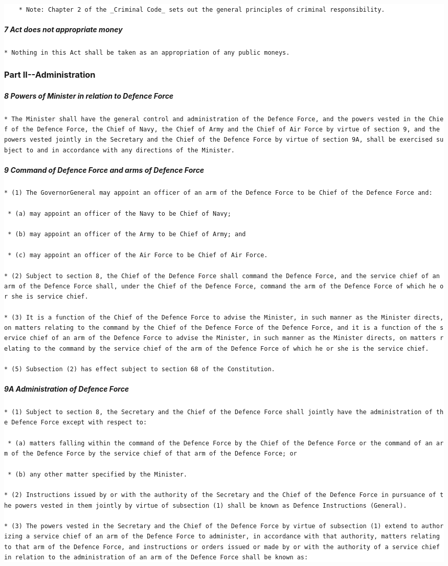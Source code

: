         * Note: Chapter 2 of the _Criminal Code_ sets out the general principles of criminal responsibility.

##### 7  Act does not appropriate money

    * Nothing in this Act shall be taken as an appropriation of any public moneys.

### Part II--Administration

##### 8  Powers of Minister in relation to Defence Force

    * The Minister shall have the general control and administration of the Defence Force, and the powers vested in the Chief of the Defence Force, the Chief of Navy, the Chief of Army and the Chief of Air Force by virtue of section 9, and the powers vested jointly in the Secretary and the Chief of the Defence Force by virtue of section 9A, shall be exercised subject to and in accordance with any directions of the Minister.

##### 9  Command of Defence Force and arms of Defence Force

    * (1) The GovernorGeneral may appoint an officer of an arm of the Defence Force to be Chief of the Defence Force and:

     * (a) may appoint an officer of the Navy to be Chief of Navy;

     * (b) may appoint an officer of the Army to be Chief of Army; and

     * (c) may appoint an officer of the Air Force to be Chief of Air Force.

    * (2) Subject to section 8, the Chief of the Defence Force shall command the Defence Force, and the service chief of an arm of the Defence Force shall, under the Chief of the Defence Force, command the arm of the Defence Force of which he or she is service chief.

    * (3) It is a function of the Chief of the Defence Force to advise the Minister, in such manner as the Minister directs, on matters relating to the command by the Chief of the Defence Force of the Defence Force, and it is a function of the service chief of an arm of the Defence Force to advise the Minister, in such manner as the Minister directs, on matters relating to the command by the service chief of the arm of the Defence Force of which he or she is the service chief.

    * (5) Subsection (2) has effect subject to section 68 of the Constitution.

##### 9A  Administration of Defence Force

    * (1) Subject to section 8, the Secretary and the Chief of the Defence Force shall jointly have the administration of the Defence Force except with respect to:

     * (a) matters falling within the command of the Defence Force by the Chief of the Defence Force or the command of an arm of the Defence Force by the service chief of that arm of the Defence Force; or

     * (b) any other matter specified by the Minister.

    * (2) Instructions issued by or with the authority of the Secretary and the Chief of the Defence Force in pursuance of the powers vested in them jointly by virtue of subsection (1) shall be known as Defence Instructions (General).

    * (3) The powers vested in the Secretary and the Chief of the Defence Force by virtue of subsection (1) extend to authorizing a service chief of an arm of the Defence Force to administer, in accordance with that authority, matters relating to that arm of the Defence Force, and instructions or orders issued or made by or with the authority of a service chief in relation to the administration of an arm of the Defence Force shall be known as:
